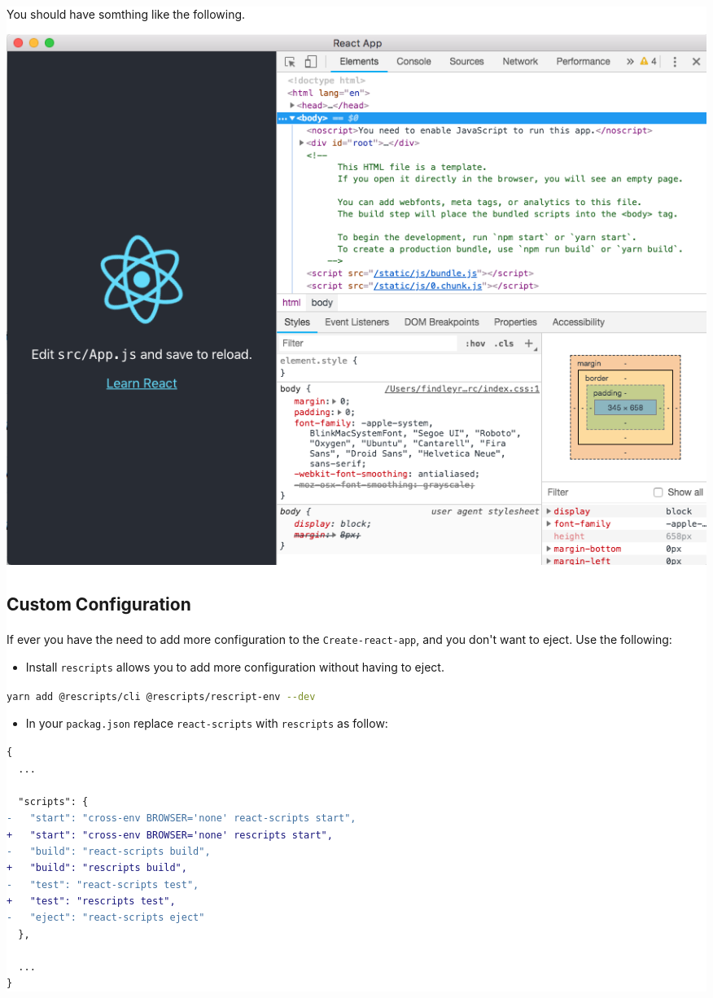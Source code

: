 You should have somthing like the following.

![screenshot](result.png)

## Custom Configuration

If ever you have the need to add more configuration to the `Create-react-app`, and you don't want to eject. Use the following:

- Install `rescripts` allows you to add more configuration without having to eject.

```bash
yarn add @rescripts/cli @rescripts/rescript-env --dev
```

- In your `packag.json` replace `react-scripts` with `rescripts` as follow:

```diff
{
  ...

  "scripts": {
-   "start": "cross-env BROWSER='none' react-scripts start",
+   "start": "cross-env BROWSER='none' rescripts start",
-   "build": "react-scripts build",
+   "build": "rescripts build",
-   "test": "react-scripts test",
+   "test": "rescripts test",
-   "eject": "react-scripts eject"
  },
  
  ...
}
```